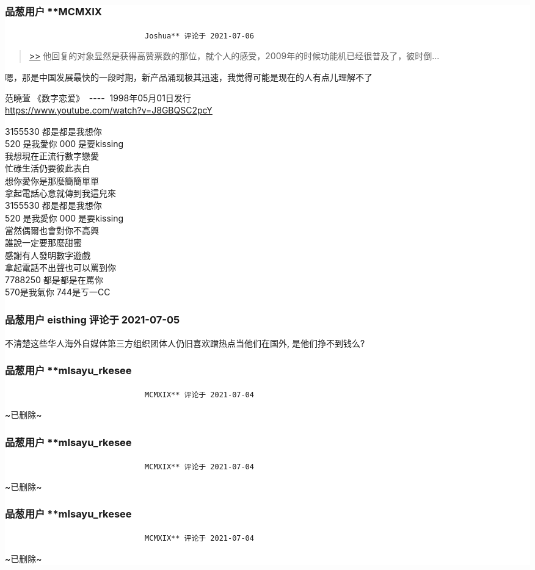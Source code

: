 

            
### 品葱用户 **MCMXIX				
									Joshua** 评论于 2021-07-06
        
> [\>>]( "/article/item_id-668361#") 他回复的对象显然是获得高赞票数的那位，就个人的感受，2009年的时候功能机已经很普及了，彼时倒...

  
  
嗯，那是中国发展最快的一段时期，新产品涌现极其迅速，我觉得可能是现在的人有点儿理解不了  
  
  
范曉萱 《数字恋爱》  ----  1998年05月01日发行  
https://www.youtube.com/watch?v=J8GBQSC2pcY  
  
  
3155530 都是都是我想你  
520 是我愛你 000 是要kissing  
我想現在正流行數字戀愛  
忙碌生活仍要彼此表白  
想你愛你是那麼簡簡單單  
拿起電話心意就傳到我這兒來  
3155530 都是都是我想你  
520 是我愛你 000 是要kissing  
當然偶爾也會對你不高興  
誰說一定要那麼甜蜜  
感謝有人發明數字遊戲  
拿起電話不出聲也可以罵到你  
7788250 都是都是在罵你  
570是我氣你 744是ㄎ一CC
        


            
### 品葱用户 **eisthing** 评论于 2021-07-05
        
不清楚这些华人海外自媒体第三方组织团体人仍旧喜欢蹭热点当他们在国外, 是他们挣不到钱么?
        


            
### 品葱用户 **mlsayu_rkesee				
									MCMXIX** 评论于 2021-07-04
        
~已删除~
        


            
### 品葱用户 **mlsayu_rkesee				
									MCMXIX** 评论于 2021-07-04
        
~已删除~
        


            
### 品葱用户 **mlsayu_rkesee				
									MCMXIX** 评论于 2021-07-04
        
~已删除~
        